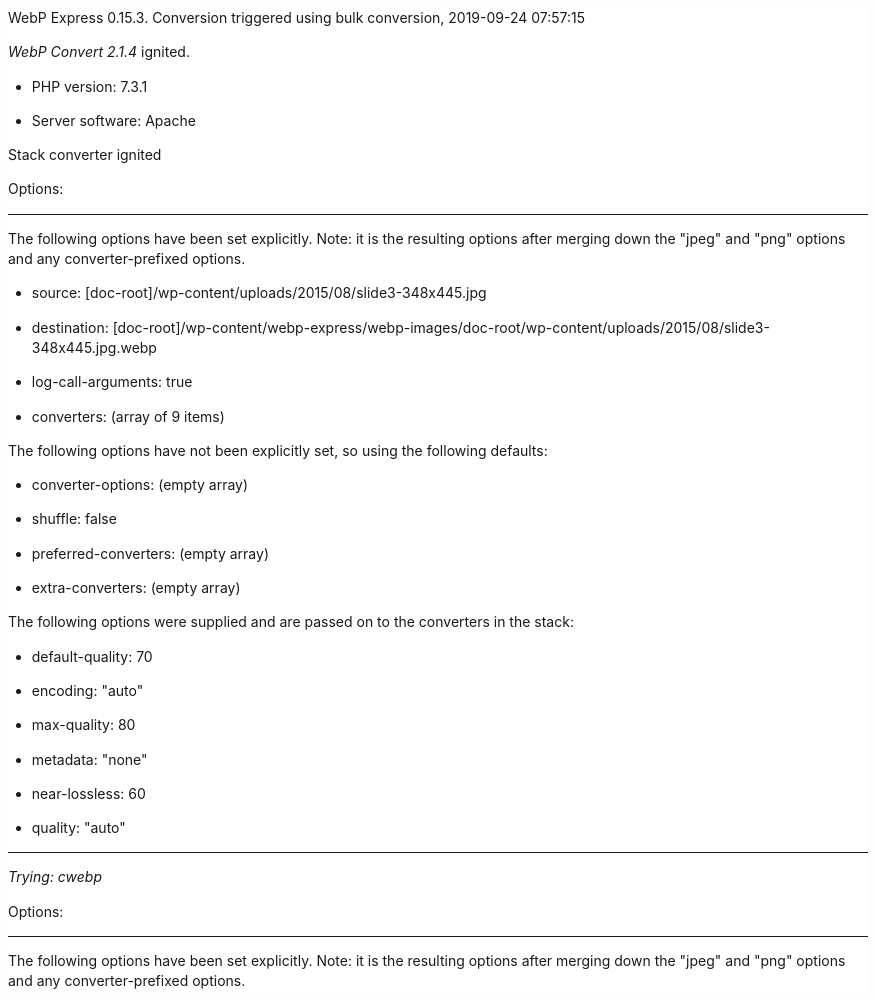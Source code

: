 WebP Express 0.15.3. Conversion triggered using bulk conversion, 2019-09-24 07:57:15


*WebP Convert 2.1.4*  ignited.

- PHP version: 7.3.1

- Server software: Apache


Stack converter ignited


Options:

------------

The following options have been set explicitly. Note: it is the resulting options after merging down the "jpeg" and "png" options and any converter-prefixed options.

- source: [doc-root]/wp-content/uploads/2015/08/slide3-348x445.jpg

- destination: [doc-root]/wp-content/webp-express/webp-images/doc-root/wp-content/uploads/2015/08/slide3-348x445.jpg.webp

- log-call-arguments: true

- converters: (array of 9 items)


The following options have not been explicitly set, so using the following defaults:

- converter-options: (empty array)

- shuffle: false

- preferred-converters: (empty array)

- extra-converters: (empty array)


The following options were supplied and are passed on to the converters in the stack:

- default-quality: 70

- encoding: "auto"

- max-quality: 80

- metadata: "none"

- near-lossless: 60

- quality: "auto"

------------



*Trying: cwebp* 


Options:

------------

The following options have been set explicitly. Note: it is the resulting options after merging down the "jpeg" and "png" options and any converter-prefixed options.
